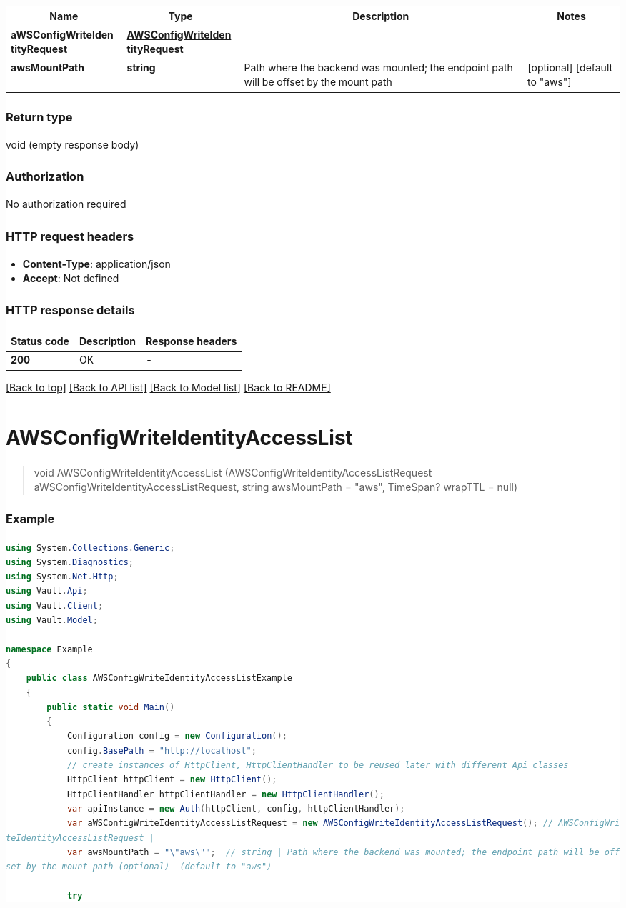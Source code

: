 Name | Type | Description  | Notes
------------- | ------------- | ------------- | -------------
 **aWSConfigWriteIdentityRequest** | [**AWSConfigWriteIdentityRequest**](AWSConfigWriteIdentityRequest.md)|  | 
 **awsMountPath** | **string**| Path where the backend was mounted; the endpoint path will be offset by the mount path | [optional] [default to &quot;aws&quot;]

### Return type

void (empty response body)

### Authorization

No authorization required

### HTTP request headers

 - **Content-Type**: application/json
 - **Accept**: Not defined


### HTTP response details
| Status code | Description | Response headers |
|-------------|-------------|------------------|
| **200** | OK |  -  |

[[Back to top]](#) [[Back to API list]](../README.md#documentation-for-api-endpoints) [[Back to Model list]](../README.md#documentation-for-models) [[Back to README]](../README.md)

<a name="awsconfigwriteidentityaccesslist"></a>
# **AWSConfigWriteIdentityAccessList**
> void AWSConfigWriteIdentityAccessList (AWSConfigWriteIdentityAccessListRequest aWSConfigWriteIdentityAccessListRequest, string awsMountPath = "aws", TimeSpan? wrapTTL = null)



### Example
```csharp
using System.Collections.Generic;
using System.Diagnostics;
using System.Net.Http;
using Vault.Api;
using Vault.Client;
using Vault.Model;

namespace Example
{
    public class AWSConfigWriteIdentityAccessListExample
    {
        public static void Main()
        {
            Configuration config = new Configuration();
            config.BasePath = "http://localhost";
            // create instances of HttpClient, HttpClientHandler to be reused later with different Api classes
            HttpClient httpClient = new HttpClient();
            HttpClientHandler httpClientHandler = new HttpClientHandler();
            var apiInstance = new Auth(httpClient, config, httpClientHandler);
            var aWSConfigWriteIdentityAccessListRequest = new AWSConfigWriteIdentityAccessListRequest(); // AWSConfigWriteIdentityAccessListRequest | 
            var awsMountPath = "\"aws\"";  // string | Path where the backend was mounted; the endpoint path will be offset by the mount path (optional)  (default to "aws")

            try
```
